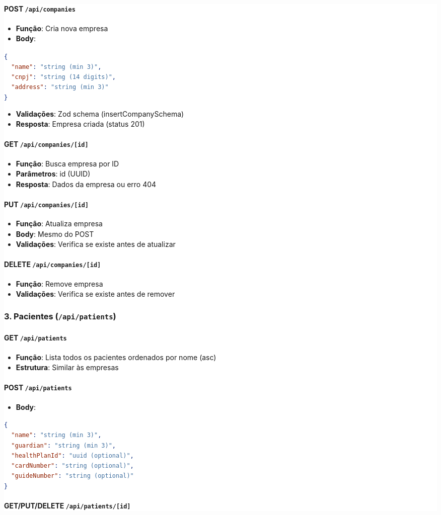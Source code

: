 #### POST `/api/companies`

- **Função**: Cria nova empresa
- **Body**:

```json
{
  "name": "string (min 3)",
  "cnpj": "string (14 digits)",
  "address": "string (min 3)"
}
```

- **Validações**: Zod schema (insertCompanySchema)
- **Resposta**: Empresa criada (status 201)

#### GET `/api/companies/[id]`

- **Função**: Busca empresa por ID
- **Parâmetros**: id (UUID)
- **Resposta**: Dados da empresa ou erro 404

#### PUT `/api/companies/[id]`

- **Função**: Atualiza empresa
- **Body**: Mesmo do POST
- **Validações**: Verifica se existe antes de atualizar

#### DELETE `/api/companies/[id]`

- **Função**: Remove empresa
- **Validações**: Verifica se existe antes de remover

### 3. **Pacientes** (`/api/patients`)

#### GET `/api/patients`

- **Função**: Lista todos os pacientes ordenados por nome (asc)
- **Estrutura**: Similar às empresas

#### POST `/api/patients`

- **Body**:

```json
{
  "name": "string (min 3)",
  "guardian": "string (min 3)",
  "healthPlanId": "uuid (optional)",
  "cardNumber": "string (optional)",
  "guideNumber": "string (optional)"
}
```

#### GET/PUT/DELETE `/api/patients/[id]`

